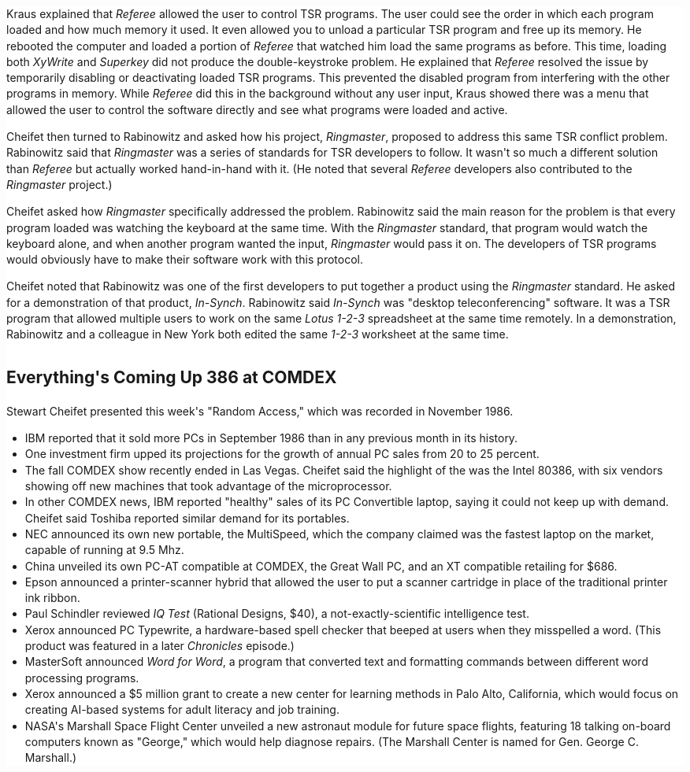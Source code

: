 Kraus explained that *Referee* allowed the user to control TSR programs. The user could see the order in which each program loaded and how much memory it used. It even allowed you to unload a particular TSR program and free up its memory. He rebooted the computer and loaded a portion of *Referee* that watched him load the same programs as before. This time, loading both *XyWrite* and *Superkey* did not produce the double-keystroke problem. He explained that *Referee* resolved the issue by temporarily disabling or deactivating loaded TSR programs. This prevented the disabled program from interfering with the other programs in memory. While *Referee* did this in the background without any user input, Kraus showed there was a menu that allowed the user to control the software directly and see what programs were loaded and active.

Cheifet then turned to Rabinowitz and asked how his project, *Ringmaster*, proposed to address this same TSR conflict problem. Rabinowitz said that *Ringmaster* was a series of standards for TSR developers to follow. It wasn't so much a different solution than *Referee* but actually worked hand-in-hand with it. (He noted that several *Referee* developers also contributed to the *Ringmaster* project.)

Cheifet asked how *Ringmaster* specifically addressed the problem. Rabinowitz said the main reason for the problem is that every program loaded was watching the keyboard at the same time. With the *Ringmaster* standard, that program would watch the keyboard alone, and when another program wanted the input, *Ringmaster* would pass it on. The developers of TSR programs would obviously have to make their software work with this protocol.

Cheifet noted that Rabinowitz was one of the first developers to put together a product using the *Ringmaster* standard. He asked for a demonstration of that product, *In-Synch*. Rabinowitz said *In-Synch* was "desktop teleconferencing" software. It was a TSR program that allowed multiple users to work on the same *Lotus 1-2-3* spreadsheet at the same time remotely. In a demonstration, Rabinowitz and a colleague in New York both edited the same *1-2-3* worksheet at the same time.

## Everything's Coming Up 386 at COMDEX

Stewart Cheifet presented this week's "Random Access," which was recorded in November 1986.

+ IBM reported that it sold more PCs in September 1986 than in any previous month in its history.
+ One investment firm upped its projections for the growth of annual PC sales from 20 to 25 percent.
+ The fall COMDEX show recently ended in Las Vegas. Cheifet said the highlight of the was the Intel 80386, with six vendors showing off new machines that took advantage of the microprocessor.
+ In other COMDEX news, IBM reported "healthy" sales of its PC Convertible laptop, saying it could not keep up with demand. Cheifet said Toshiba reported similar demand for its portables.
+ NEC announced its own new portable, the MultiSpeed, which the company claimed was the fastest laptop on the market, capable of running at 9.5 Mhz.
+ China unveiled its own PC-AT compatible at COMDEX, the Great Wall PC, and an XT compatible retailing for $686.
+ Epson announced a printer-scanner hybrid that allowed the user to put a scanner cartridge in place of the traditional printer ink ribbon.
+ Paul Schindler reviewed *IQ Test* (Rational Designs, $40), a not-exactly-scientific intelligence test.
+ Xerox announced PC Typewrite, a hardware-based spell checker that beeped at users when they misspelled a word. (This product was featured in a later *Chronicles* episode.)
+ MasterSoft announced *Word for Word*, a program that converted text and formatting commands between different word processing programs.
+ Xerox announced a $5 million grant to create a new center for learning methods in Palo Alto, California, which would focus on creating AI-based systems for adult literacy and job training.
+ NASA's Marshall Space Flight Center unveiled a new astronaut module for future space flights, featuring 18 talking on-board computers known as "George," which would help diagnose repairs. (The Marshall Center is named for Gen. George C. Marshall.)
